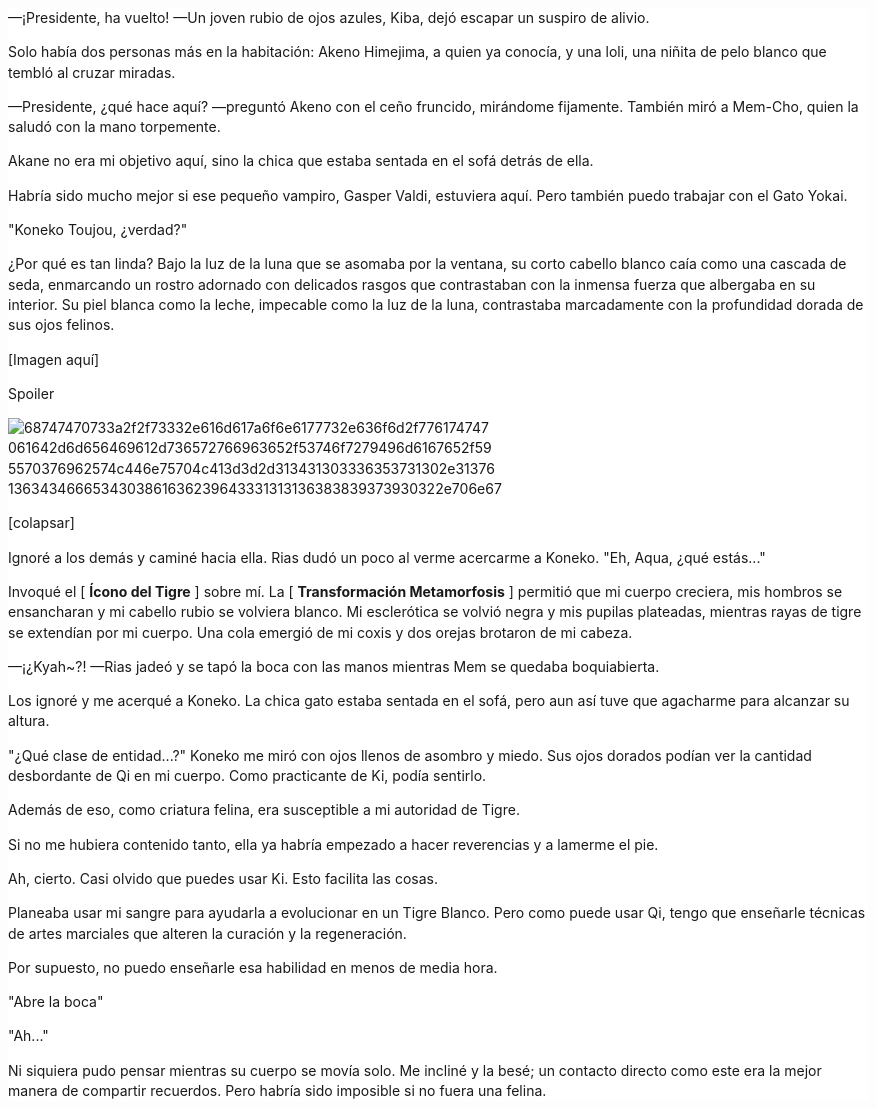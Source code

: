 —¡Presidente, ha vuelto! —Un joven rubio de ojos azules, Kiba, dejó escapar un suspiro de alivio.

Solo había dos personas más en la habitación: Akeno Himejima, a quien ya conocía, y una loli, una niñita de pelo blanco que tembló al cruzar miradas.

—Presidente, ¿qué hace aquí? —preguntó Akeno con el ceño fruncido, mirándome fijamente. También miró a Mem-Cho, quien la saludó con la mano torpemente.

Akane no era mi objetivo aquí, sino la chica que estaba sentada en el sofá detrás de ella.

Habría sido mucho mejor si ese pequeño vampiro, Gasper Valdi, estuviera aquí. Pero también puedo trabajar con el Gato Yokai.

"Koneko Toujou, ¿verdad?"

¿Por qué es tan linda? Bajo la luz de la luna que se asomaba por la ventana, su corto cabello blanco caía como una cascada de seda, enmarcando un rostro adornado con delicados rasgos que contrastaban con la inmensa fuerza que albergaba en su interior. Su piel blanca como la leche, impecable como la luz de la luna, contrastaba marcadamente con la profundidad dorada de sus ojos felinos.

[Imagen aquí]

Spoiler

![68747470733a2f2f73332e616d617a6f6e6177732e636f6d2f776174747 061642d6d656469612d736572766963652f53746f7279496d6167652f59 5570376962574c446e75704c413d3d2d313431303336353731302e31376 1363434666534303861636239643331313136383839373930322e706e67](https://img.wattpad.com/d94d3af2b065f77d26bdc9ef28be596a9442cb7e/68747470733a2f2f73332e616d617a6f6e6177732e636f6d2f776174747061642d6d656469612d736572766963652f53746f7279496d6167652f595570376962574c446e75704c413d3d2d313431303336353731302e313761363434666534303861636239643331313136383839373930322e706e67)

[colapsar]

Ignoré a los demás y caminé hacia ella. Rias dudó un poco al verme acercarme a Koneko. "Eh, Aqua, ¿qué estás..."

Invoqué el [ **Ícono del Tigre** ] sobre mí. La [ **Transformación Metamorfosis** ] permitió que mi cuerpo creciera, mis hombros se ensancharan y mi cabello rubio se volviera blanco. Mi esclerótica se volvió negra y mis pupilas plateadas, mientras rayas de tigre se extendían por mi cuerpo. Una cola emergió de mi coxis y dos orejas brotaron de mi cabeza.

—¡¿Kyah~?! —Rias jadeó y se tapó la boca con las manos mientras Mem se quedaba boquiabierta.

Los ignoré y me acerqué a Koneko. La chica gato estaba sentada en el sofá, pero aun así tuve que agacharme para alcanzar su altura.

"¿Qué clase de entidad...?" Koneko me miró con ojos llenos de asombro y miedo. Sus ojos dorados podían ver la cantidad desbordante de Qi en mi cuerpo. Como practicante de Ki, podía sentirlo.

Además de eso, como criatura felina, era susceptible a mi autoridad de Tigre.

Si no me hubiera contenido tanto, ella ya habría empezado a hacer reverencias y a lamerme el pie.

Ah, cierto. Casi olvido que puedes usar Ki. Esto facilita las cosas.

Planeaba usar mi sangre para ayudarla a evolucionar en un Tigre Blanco. Pero como puede usar Qi, tengo que enseñarle técnicas de artes marciales que alteren la curación y la regeneración.

Por supuesto, no puedo enseñarle esa habilidad en menos de media hora.

"Abre la boca"

"Ah..."

Ni siquiera pudo pensar mientras su cuerpo se movía solo. Me incliné y la besé; un contacto directo como este era la mejor manera de compartir recuerdos. Pero habría sido imposible si no fuera una felina.
